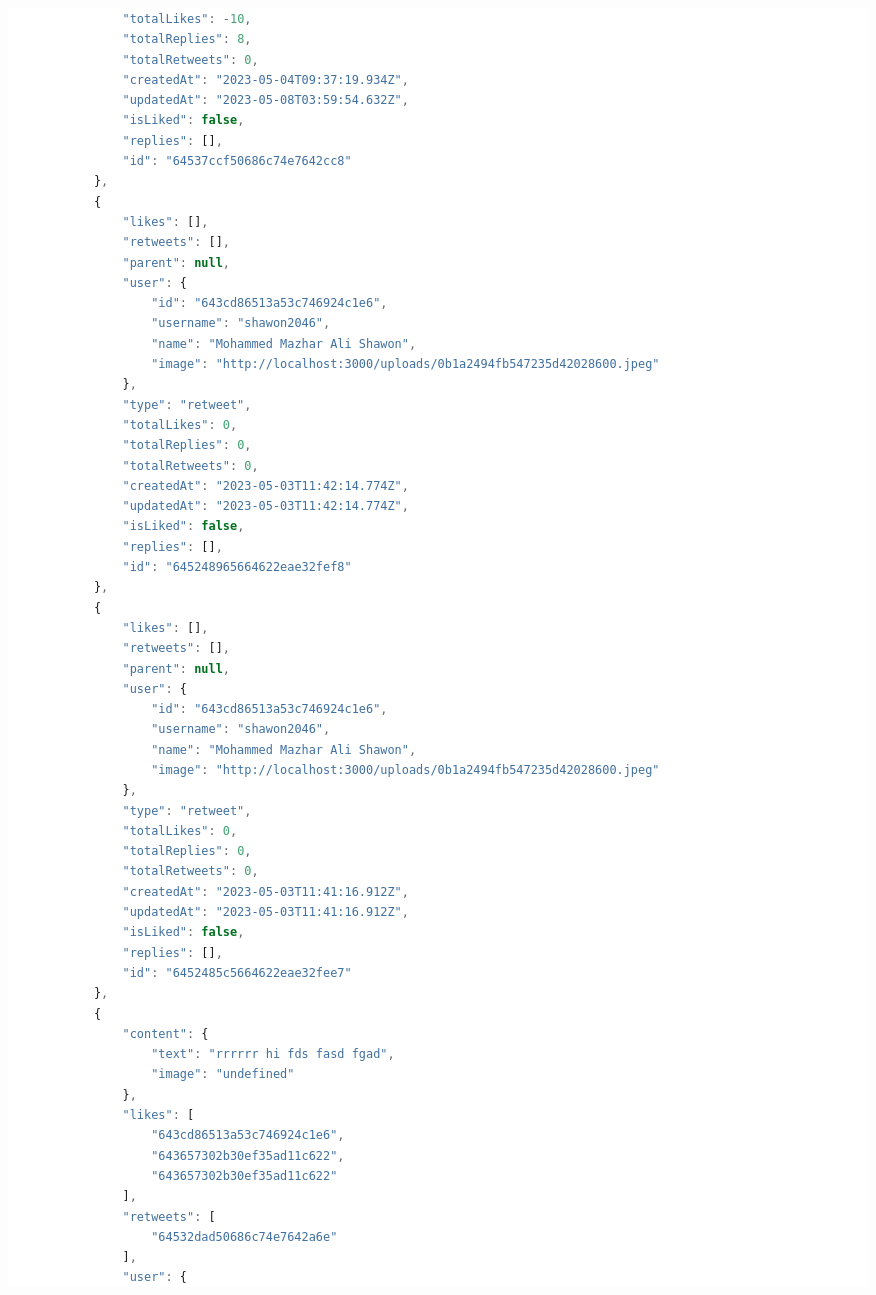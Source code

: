 ```js
                "totalLikes": -10,
                "totalReplies": 8,
                "totalRetweets": 0,
                "createdAt": "2023-05-04T09:37:19.934Z",
                "updatedAt": "2023-05-08T03:59:54.632Z",
                "isLiked": false,
                "replies": [],
                "id": "64537ccf50686c74e7642cc8"
            },
            {
                "likes": [],
                "retweets": [],
                "parent": null,
                "user": {
                    "id": "643cd86513a53c746924c1e6",
                    "username": "shawon2046",
                    "name": "Mohammed Mazhar Ali Shawon",
                    "image": "http://localhost:3000/uploads/0b1a2494fb547235d42028600.jpeg"
                },
                "type": "retweet",
                "totalLikes": 0,
                "totalReplies": 0,
                "totalRetweets": 0,
                "createdAt": "2023-05-03T11:42:14.774Z",
                "updatedAt": "2023-05-03T11:42:14.774Z",
                "isLiked": false,
                "replies": [],
                "id": "645248965664622eae32fef8"
            },
            {
                "likes": [],
                "retweets": [],
                "parent": null,
                "user": {
                    "id": "643cd86513a53c746924c1e6",
                    "username": "shawon2046",
                    "name": "Mohammed Mazhar Ali Shawon",
                    "image": "http://localhost:3000/uploads/0b1a2494fb547235d42028600.jpeg"
                },
                "type": "retweet",
                "totalLikes": 0,
                "totalReplies": 0,
                "totalRetweets": 0,
                "createdAt": "2023-05-03T11:41:16.912Z",
                "updatedAt": "2023-05-03T11:41:16.912Z",
                "isLiked": false,
                "replies": [],
                "id": "6452485c5664622eae32fee7"
            },
            {
                "content": {
                    "text": "rrrrrr hi fds fasd fgad",
                    "image": "undefined"
                },
                "likes": [
                    "643cd86513a53c746924c1e6",
                    "643657302b30ef35ad11c622",
                    "643657302b30ef35ad11c622"
                ],
                "retweets": [
                    "64532dad50686c74e7642a6e"
                ],
                "user": {
```